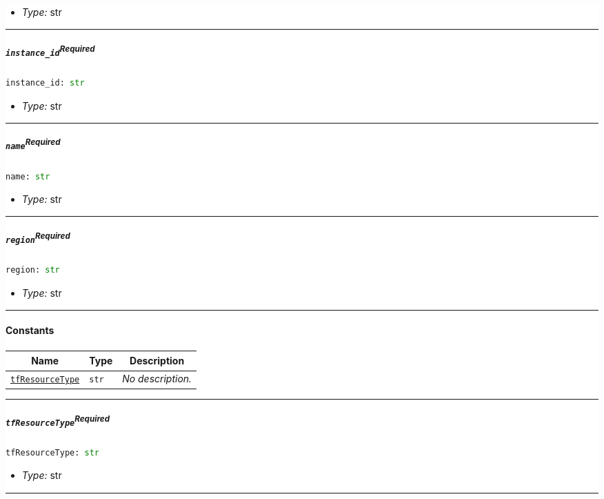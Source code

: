 - *Type:* str

---

##### `instance_id`<sup>Required</sup> <a name="instance_id" id="@cdktf/provider-opentelekomcloud.apigwGroupV2.ApigwGroupV2.property.instanceId"></a>

```python
instance_id: str
```

- *Type:* str

---

##### `name`<sup>Required</sup> <a name="name" id="@cdktf/provider-opentelekomcloud.apigwGroupV2.ApigwGroupV2.property.name"></a>

```python
name: str
```

- *Type:* str

---

##### `region`<sup>Required</sup> <a name="region" id="@cdktf/provider-opentelekomcloud.apigwGroupV2.ApigwGroupV2.property.region"></a>

```python
region: str
```

- *Type:* str

---

#### Constants <a name="Constants" id="Constants"></a>

| **Name** | **Type** | **Description** |
| --- | --- | --- |
| <code><a href="#@cdktf/provider-opentelekomcloud.apigwGroupV2.ApigwGroupV2.property.tfResourceType">tfResourceType</a></code> | <code>str</code> | *No description.* |

---

##### `tfResourceType`<sup>Required</sup> <a name="tfResourceType" id="@cdktf/provider-opentelekomcloud.apigwGroupV2.ApigwGroupV2.property.tfResourceType"></a>

```python
tfResourceType: str
```

- *Type:* str

---
